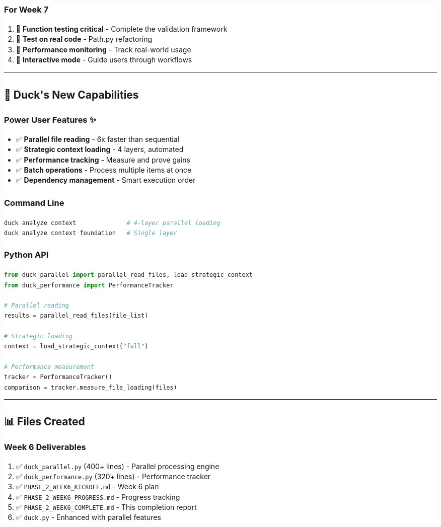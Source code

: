### **For Week 7**
1. 🔄 **Function testing critical** - Complete the validation framework
2. 🔄 **Test on real code** - Path.py refactoring
3. 🔄 **Performance monitoring** - Track real-world usage
4. 🔄 **Interactive mode** - Guide users through workflows

---

## 🦆 Duck's New Capabilities

### **Power User Features** ✨
- ✅ **Parallel file reading** - 6x faster than sequential
- ✅ **Strategic context loading** - 4 layers, automated
- ✅ **Performance tracking** - Measure and prove gains
- ✅ **Batch operations** - Process multiple items at once
- ✅ **Dependency management** - Smart execution order

### **Command Line**
```bash
duck analyze context              # 4-layer parallel loading
duck analyze context foundation   # Single layer
```

### **Python API**
```python
from duck_parallel import parallel_read_files, load_strategic_context
from duck_performance import PerformanceTracker

# Parallel reading
results = parallel_read_files(file_list)

# Strategic loading
context = load_strategic_context("full")

# Performance measurement
tracker = PerformanceTracker()
comparison = tracker.measure_file_loading(files)
```

---

## 📊 Files Created

### **Week 6 Deliverables**
1. ✅ `duck_parallel.py` (400+ lines) - Parallel processing engine
2. ✅ `duck_performance.py` (320+ lines) - Performance tracker
3. ✅ `PHASE_2_WEEK6_KICKOFF.md` - Week 6 plan
4. ✅ `PHASE_2_WEEK6_PROGRESS.md` - Progress tracking
5. ✅ `PHASE_2_WEEK6_COMPLETE.md` - This completion report
6. ✅ `duck.py` - Enhanced with parallel features
